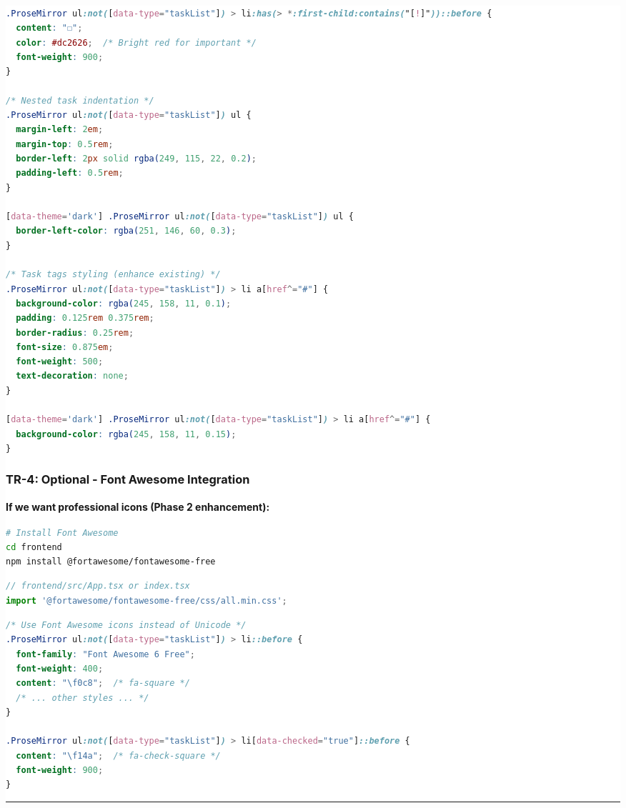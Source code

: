 ```css
.ProseMirror ul:not([data-type="taskList"]) > li:has(> *:first-child:contains("[!]"))::before {
  content: "☐";
  color: #dc2626;  /* Bright red for important */
  font-weight: 900;
}

/* Nested task indentation */
.ProseMirror ul:not([data-type="taskList"]) ul {
  margin-left: 2em;
  margin-top: 0.5rem;
  border-left: 2px solid rgba(249, 115, 22, 0.2);
  padding-left: 0.5rem;
}

[data-theme='dark'] .ProseMirror ul:not([data-type="taskList"]) ul {
  border-left-color: rgba(251, 146, 60, 0.3);
}

/* Task tags styling (enhance existing) */
.ProseMirror ul:not([data-type="taskList"]) > li a[href^="#"] {
  background-color: rgba(245, 158, 11, 0.1);
  padding: 0.125rem 0.375rem;
  border-radius: 0.25rem;
  font-size: 0.875em;
  font-weight: 500;
  text-decoration: none;
}

[data-theme='dark'] .ProseMirror ul:not([data-type="taskList"]) > li a[href^="#"] {
  background-color: rgba(245, 158, 11, 0.15);
}
```

### TR-4: Optional - Font Awesome Integration

**If we want professional icons (Phase 2 enhancement):**

```bash
# Install Font Awesome
cd frontend
npm install @fortawesome/fontawesome-free
```

```typescript
// frontend/src/App.tsx or index.tsx
import '@fortawesome/fontawesome-free/css/all.min.css';
```

```css
/* Use Font Awesome icons instead of Unicode */
.ProseMirror ul:not([data-type="taskList"]) > li::before {
  font-family: "Font Awesome 6 Free";
  font-weight: 400;
  content: "\f0c8";  /* fa-square */
  /* ... other styles ... */
}

.ProseMirror ul:not([data-type="taskList"]) > li[data-checked="true"]::before {
  content: "\f14a";  /* fa-check-square */
  font-weight: 900;
}
```

---